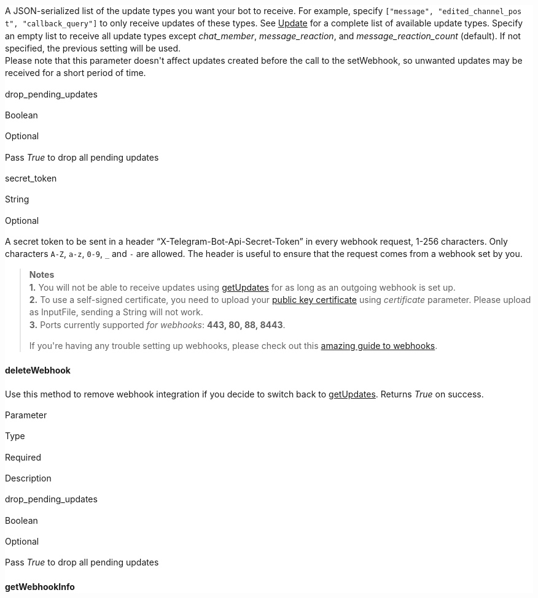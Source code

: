 A JSON-serialized list of the update types you want your bot to receive. For example, specify `["message", "edited_channel_post", "callback_query"]` to only receive updates of these types. See [Update](#update) for a complete list of available update types. Specify an empty list to receive all update types except _chat\_member_, _message\_reaction_, and _message\_reaction\_count_ (default). If not specified, the previous setting will be used.  
Please note that this parameter doesn't affect updates created before the call to the setWebhook, so unwanted updates may be received for a short period of time.

drop\_pending\_updates

Boolean

Optional

Pass _True_ to drop all pending updates

secret\_token

String

Optional

A secret token to be sent in a header “X-Telegram-Bot-Api-Secret-Token” in every webhook request, 1-256 characters. Only characters `A-Z`, `a-z`, `0-9`, `_` and `-` are allowed. The header is useful to ensure that the request comes from a webhook set by you.

> **Notes**  
> **1.** You will not be able to receive updates using [getUpdates](#getupdates) for as long as an outgoing webhook is set up.  
> **2.** To use a self-signed certificate, you need to upload your [public key certificate](/bots/self-signed) using _certificate_ parameter. Please upload as InputFile, sending a String will not work.  
> **3.** Ports currently supported _for webhooks_: **443, 80, 88, 8443**.
> 
> If you're having any trouble setting up webhooks, please check out this [amazing guide to webhooks](/bots/webhooks).

#### [](#deletewebhook)deleteWebhook

Use this method to remove webhook integration if you decide to switch back to [getUpdates](#getupdates). Returns _True_ on success.

Parameter

Type

Required

Description

drop\_pending\_updates

Boolean

Optional

Pass _True_ to drop all pending updates

#### [](#getwebhookinfo)getWebhookInfo
